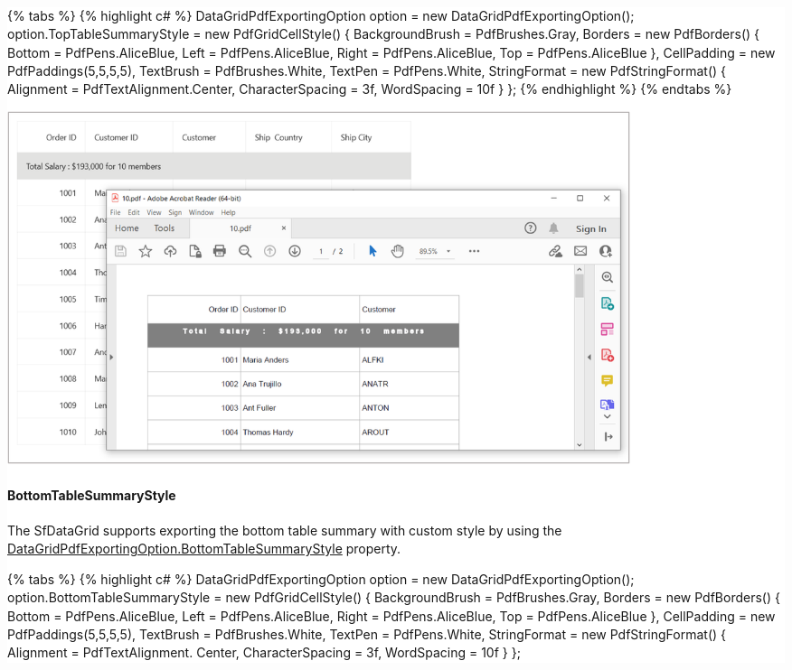 {% tabs %}
{% highlight c# %}
DataGridPdfExportingOption option = new DataGridPdfExportingOption();
 option.TopTableSummaryStyle = new PdfGridCellStyle()
{
    BackgroundBrush = PdfBrushes.Gray,
    Borders = new PdfBorders() { Bottom = PdfPens.AliceBlue, Left = PdfPens.AliceBlue, Right = PdfPens.AliceBlue, Top = PdfPens.AliceBlue },
    CellPadding = new PdfPaddings(5,5,5,5),
    TextBrush = PdfBrushes.White,
    TextPen = PdfPens.White,
    StringFormat = new PdfStringFormat() { Alignment = PdfTextAlignment.Center, CharacterSpacing = 3f, WordSpacing = 10f }
};
{% endhighlight %}
{% endtabs %}

<img alt="Export DataGrid to PDF format with style applied for table summary rows at the Top" src="Images\export-to-pdf\maui-datagrid-top-table-summary-style.png" width="689"/>

#### BottomTableSummaryStyle

The SfDataGrid supports exporting the bottom table summary with custom style by using the [DataGridPdfExportingOption.BottomTableSummaryStyle](https://help.syncfusion.com/cr/maui/Syncfusion.Maui.DataGrid.Exporting.DataGridPdfExportingOption.html#Syncfusion_Maui_DataGrid_Exporting_DataGridPdfExportingOption_BottomTableSummaryStyle) property.

{% tabs %}
{% highlight c# %}
DataGridPdfExportingOption option = new DataGridPdfExportingOption();
option.BottomTableSummaryStyle = new PdfGridCellStyle()
{
    BackgroundBrush = PdfBrushes.Gray,
    Borders = new PdfBorders() { Bottom = PdfPens.AliceBlue, Left = PdfPens.AliceBlue, Right = PdfPens.AliceBlue, Top = PdfPens.AliceBlue },
    CellPadding = new PdfPaddings(5,5,5,5),
    TextBrush = PdfBrushes.White,
    TextPen = PdfPens.White,
    StringFormat = new PdfStringFormat() { Alignment = PdfTextAlignment.    Center, CharacterSpacing = 3f, WordSpacing = 10f }
};